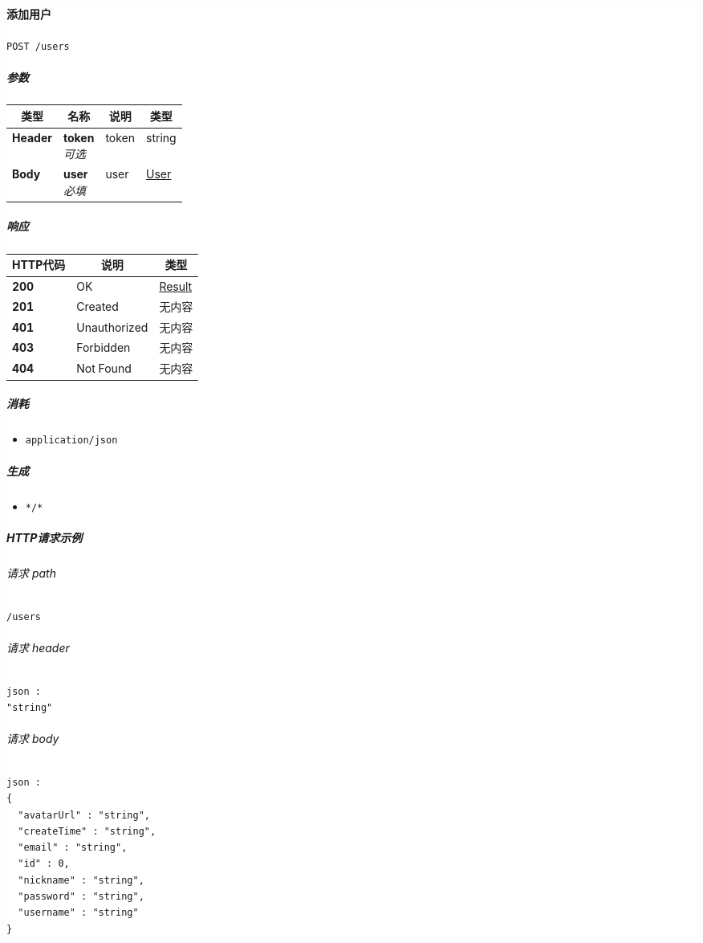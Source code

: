 
<a name="adduserusingpost"></a>
#### 添加用户
```
POST /users
```


##### 参数

|类型|名称|说明|类型|
|---|---|---|---|
|**Header**|**token**  <br>*可选*|token|string|
|**Body**|**user**  <br>*必填*|user|[User](#user)|


##### 响应

|HTTP代码|说明|类型|
|---|---|---|
|**200**|OK|[Result](#result)|
|**201**|Created|无内容|
|**401**|Unauthorized|无内容|
|**403**|Forbidden|无内容|
|**404**|Not Found|无内容|


##### 消耗

* `application/json`


##### 生成

* `*/*`


##### HTTP请求示例

###### 请求 path
```
/users
```


###### 请求 header
```
json :
"string"
```


###### 请求 body
```
json :
{
  "avatarUrl" : "string",
  "createTime" : "string",
  "email" : "string",
  "id" : 0,
  "nickname" : "string",
  "password" : "string",
  "username" : "string"
}
```
